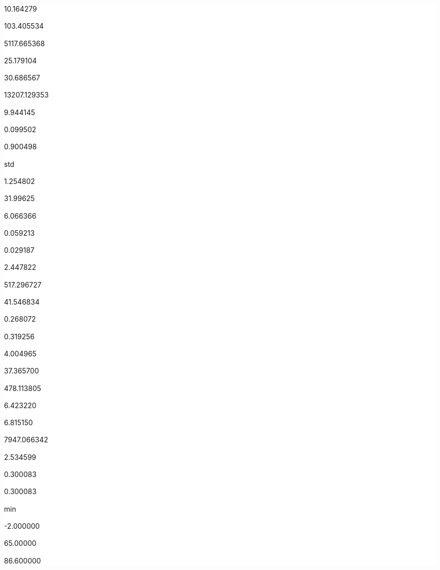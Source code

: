 10.164279

103.405534

5117.665368

25.179104

30.686567

13207.129353

9.944145

0.099502

0.900498

std

1.254802

31.99625

6.066366

0.059213

0.029187

2.447822

517.296727

41.546834

0.268072

0.319256

4.004965

37.365700

478.113805

6.423220

6.815150

7947.066342

2.534599

0.300083

0.300083

min

-2.000000

65.00000

86.600000
